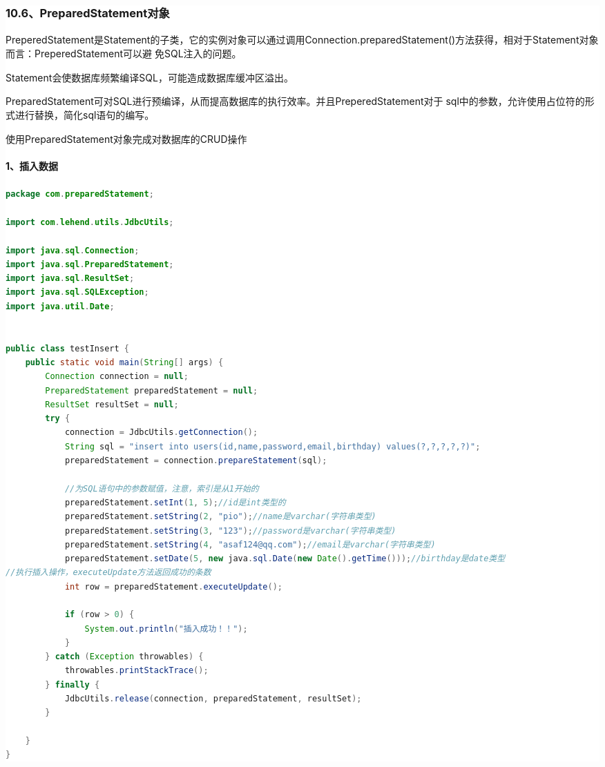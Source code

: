 ### **10.6**、**PreparedStatement**对象

PreperedStatement是Statement的子类，它的实例对象可以通过调用Connection.preparedStatement()方法获得，相对于Statement对象而言：PreperedStatement可以避 免SQL注入的问题。

Statement会使数据库频繁编译SQL，可能造成数据库缓冲区溢出。

PreparedStatement可对SQL进行预编译，从而提高数据库的执行效率。并且PreperedStatement对于 sql中的参数，允许使用占位符的形式进行替换，简化sql语句的编写。

 使用PreparedStatement对象完成对数据库的CRUD操作

####  1、插入数据

```java
package com.preparedStatement;

import com.lehend.utils.JdbcUtils;

import java.sql.Connection;
import java.sql.PreparedStatement;
import java.sql.ResultSet;
import java.sql.SQLException;
import java.util.Date;


public class testInsert {
    public static void main(String[] args) {
        Connection connection = null;
        PreparedStatement preparedStatement = null;
        ResultSet resultSet = null;
        try {
            connection = JdbcUtils.getConnection();
            String sql = "insert into users(id,name,password,email,birthday) values(?,?,?,?,?)";
            preparedStatement = connection.prepareStatement(sql);

            //为SQL语句中的参数赋值，注意，索引是从1开始的
            preparedStatement.setInt(1, 5);//id是int类型的
            preparedStatement.setString(2, "pio");//name是varchar(字符串类型)
            preparedStatement.setString(3, "123");//password是varchar(字符串类型)
            preparedStatement.setString(4, "asaf124@qq.com");//email是varchar(字符串类型)
            preparedStatement.setDate(5, new java.sql.Date(new Date().getTime()));//birthday是date类型
//执行插入操作，executeUpdate方法返回成功的条数
            int row = preparedStatement.executeUpdate();

            if (row > 0) {
                System.out.println("插入成功！！");
            }
        } catch (Exception throwables) {
            throwables.printStackTrace();
        } finally {
            JdbcUtils.release(connection, preparedStatement, resultSet);
        }

    }
}
```
